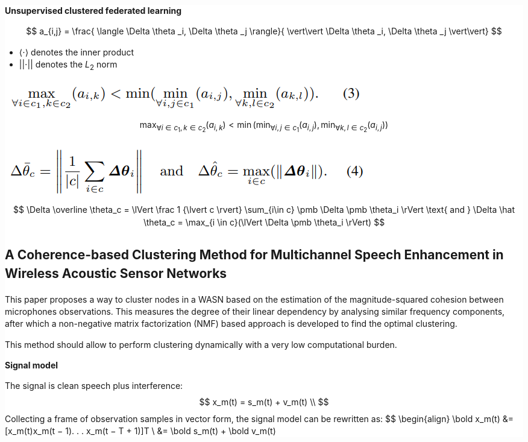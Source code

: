 

**Unsupervised clustered federated learning**



$$
a_{i,j} = \frac{ \langle \Delta  \theta _i, \Delta  \theta _j \rangle}{ \vert\vert \Delta  \theta _i, \Delta  \theta _j \vert\vert}
$$

* $\langle \cdot \rangle$ denotes the inner product
* $\lvert \lvert \cdot \rvert \rvert$ denotes the $L_2$ norm

![image-20221206192958190](img/clustering/image-20221206192958190.png)
$$
\max_{\forall i \in c_1, k\in c_2}(a_{i,k}) < 
\min(\min_{\forall i,j \in c_1}(a_{i,j}), \min_{\forall k,l \in c_2}(a_{i,j}))
$$




![image-20221206193005722](img/clustering/image-20221206193005722.png)
$$
\Delta \overline \theta_c = \lVert \frac 1 {\lvert c \rvert} \sum_{i\in c} \pmb \Delta \pmb \theta_i  \rVert
\text{ and }
\Delta \hat \theta_c = \max_{i \in c}(\lVert \Delta \pmb \theta_i \rVert)
$$


## A Coherence-based Clustering Method for Multichannel Speech Enhancement in Wireless Acoustic Sensor Networks

This paper proposes a way to cluster nodes in a WASN based on the estimation of the magnitude-squared cohesion between microphones observations. This measures the degree of their linear dependency by analysing similar frequency components, after which a non-negative matrix factorization (NMF) based approach is developed to find the optimal clustering.

This method should allow to perform clustering dynamically with a very low computational burden. 



**Signal model**

The signal is clean speech plus interference:
$$
x_m(t) = s_m(t) + v_m(t) \\
$$
Collecting a frame of observation samples in vector form, the signal model can be rewritten as: 
$$
\begin{align} 
\bold x_m(t) &= [x_m(t)x_m(t − 1). . . x_m(t − T + 1)]T \\ 
&= \bold s_m(t) + \bold v_m(t)
